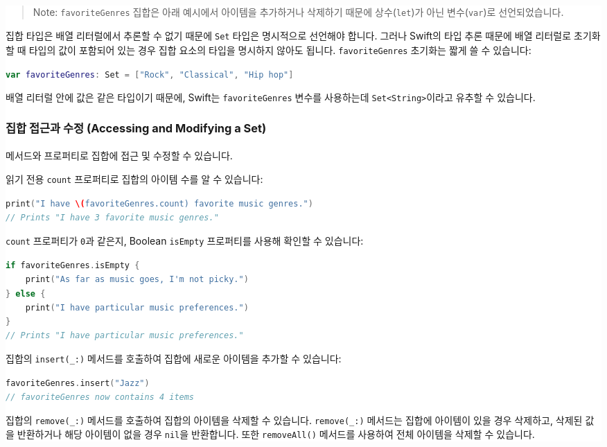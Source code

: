 > Note: `favoriteGenres` 집합은 아래 예시에서 아이템을 추가하거나 삭제하기 때문에
> 상수(`let`)가 아닌
> 변수(`var`)로 선언되었습니다.

집합 타입은 배열 리터럴에서 추론할 수 없기 때문에
`Set` 타입은 명시적으로 선언해야 합니다.
그러나 Swift의 타입 추론 때문에
배열 리터럴로 초기화할 때
타입의 값이 포함되어 있는 경우
집합 요소의 타입을 명시하지 않아도 됩니다.
`favoriteGenres` 초기화는 짧게 쓸 수 있습니다:

```swift
var favoriteGenres: Set = ["Rock", "Classical", "Hip hop"]
```



배열 리터럴 안에 값은 같은 타입이기 때문에,
Swift는 `favoriteGenres` 변수를 사용하는데
`Set<String>`이라고 유추할 수 있습니다.

### 집합 접근과 수정 (Accessing and Modifying a Set)

메서드와 프로퍼티로 집합에 접근 및 수정할 수 있습니다.

읽기 전용 `count` 프로퍼티로
집합의 아이템 수를 알 수 있습니다:

```swift
print("I have \(favoriteGenres.count) favorite music genres.")
// Prints "I have 3 favorite music genres."
```



`count` 프로퍼티가 `0`과 같은지,
Boolean `isEmpty` 프로퍼티를 사용해 확인할 수 있습니다:

```swift
if favoriteGenres.isEmpty {
    print("As far as music goes, I'm not picky.")
} else {
    print("I have particular music preferences.")
}
// Prints "I have particular music preferences."
```



집합의 `insert(_:)` 메서드를 호출하여 집합에 새로운 아이템을 추가할 수 있습니다:

```swift
favoriteGenres.insert("Jazz")
// favoriteGenres now contains 4 items
```



집합의 `remove(_:)` 메서드를 호출하여 집합의 아이템을 삭제할 수 있습니다.
`remove(_:)` 메서드는 집합에 아이템이 있을 경우 삭제하고,
삭제된 값을 반환하거나
해당 아이템이 없을 경우 `nil`을 반환합니다.
또한 `removeAll()` 메서드를 사용하여 전체 아이템을 삭제할 수 있습니다.
